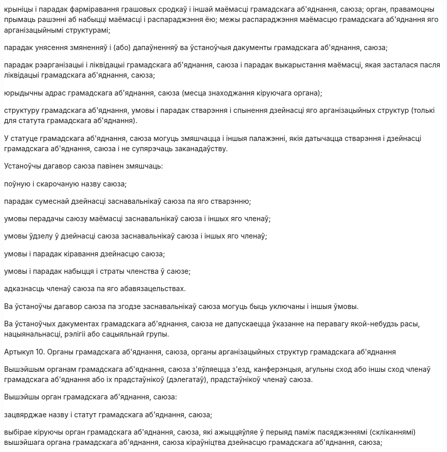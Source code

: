 крыніцы і парадак фарміравання грашовых сродкаў і іншай маёмасці
грамадскага аб'яднання, саюза; орган, правамоцны прымаць рашэнні
аб набыцці маёмасці і распараджэння ёю; межы распараджэння маёмасцю
грамадскага аб'яднання яго арганізацыйнымі структурамі;

парадак унясення змяненняў і (або) дапаўненняў ва ўстаноўчыя дакументы
грамадскага аб'яднання, саюза;

парадак рэарганізацыі і ліквідацыі грамадскага аб'яднання, саюза і
парадак выкарыстання маёмасці, якая засталася пасля ліквідацыі
грамадскага аб'яднання, саюза;

юрыдычны адрас грамадскага аб'яднання, саюза (месца знаходжання
кіруючага органа);

структуру грамадскага аб'яднання, умовы і парадак стварэння і спынення
дзейнасці яго арганізацыйных структур (толькі для статута грамадскага
аб'яднання).

У статуце грамадскага аб'яднання, саюза могуць змяшчацца і іншыя
палажэнні, якія датычацца стварэння і дзейнасці грамадскага
аб'яднання, саюза і не супярэчаць заканадаўству.

Устаноўчы дагавор саюза павінен змяшчаць:

поўную і скарочаную назву саюза;

парадак сумеснай дзейнасці заснавальнікаў саюза па яго стварэнню;

умовы перадачы саюзу маёмасці заснавальнікаў саюза і іншых яго членаў;

умовы ўдзелу ў дзейнасці саюза заснавальнікаў саюза і іншых яго членаў;

умовы і парадак кіравання дзейнасцю саюза;

умовы і парадак набыцця і страты членства ў саюзе;

адказнасць членаў саюза па яго абавязацельствах.

Ва ўстаноўчы дагавор саюза па згодзе заснавальнікаў саюза могуць быць
уключаны і іншыя ўмовы.

Ва ўстаноўчых дакументах грамадскага аб'яднання, саюза не дапускаецца
ўказанне на перавагу якой-небудзь расы, нацыянальнасці, рэлігіі або
сацыяльнай групы.

Артыкул 10. Органы грамадскага аб'яднання, саюза, органы арганізацыйных
структур грамадскага аб'яднання

Вышэйшым органам грамадскага аб'яднання, саюза з'яўляецца з'езд,
канферэнцыя, агульны сход або іншы сход членаў грамадскага
аб'яднання або іх прадстаўнікоў (дэлегатаў), прадстаўнікоў членаў
саюза.

Вышэйшы орган грамадскага аб'яднання, саюза:

зацвярджае назву і статут грамадскага аб'яднання, саюза;

выбірае кіруючы орган грамадскага аб'яднання, саюза, які ажыццяўляе ў
перыяд паміж пасяджэннямі (скліканнямі) вышэйшага органа грамадскага
аб'яднання, саюза кіраўніцтва дзейнасцю грамадскага аб'яднання, саюза;
